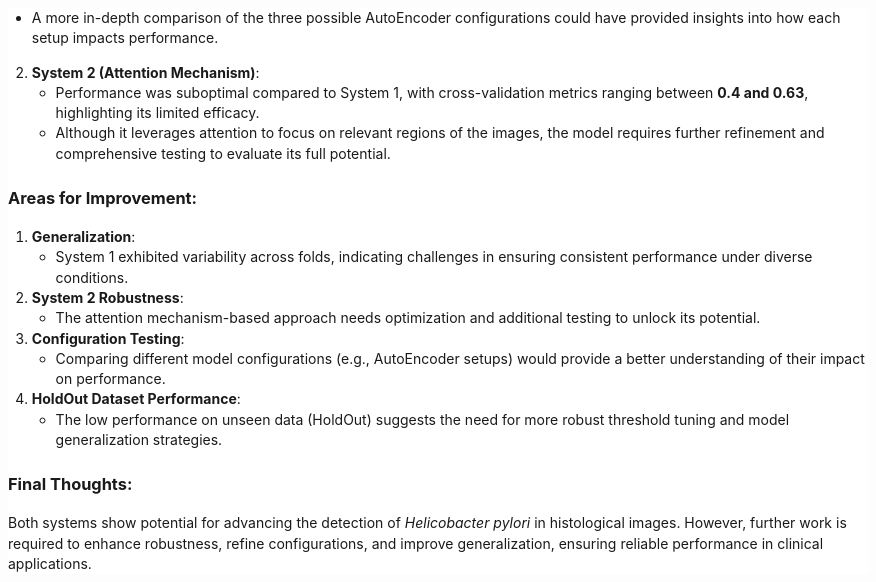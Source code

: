    - A more in-depth comparison of the three possible AutoEncoder configurations could have provided insights into how each setup impacts performance.

2. **System 2 (Attention Mechanism)**:
   - Performance was suboptimal compared to System 1, with cross-validation metrics ranging between **0.4 and 0.63**, highlighting its limited efficacy.
   - Although it leverages attention to focus on relevant regions of the images, the model requires further refinement and comprehensive testing to evaluate its full potential.

### Areas for Improvement:
1. **Generalization**:
   - System 1 exhibited variability across folds, indicating challenges in ensuring consistent performance under diverse conditions.
2. **System 2 Robustness**:
   - The attention mechanism-based approach needs optimization and additional testing to unlock its potential.
3. **Configuration Testing**:
   - Comparing different model configurations (e.g., AutoEncoder setups) would provide a better understanding of their impact on performance.
4. **HoldOut Dataset Performance**:
   - The low performance on unseen data (HoldOut) suggests the need for more robust threshold tuning and model generalization strategies.

### Final Thoughts:
Both systems show potential for advancing the detection of *Helicobacter pylori* in histological images. However, further work is required to enhance robustness, refine configurations, and improve generalization, ensuring reliable performance in clinical applications.

